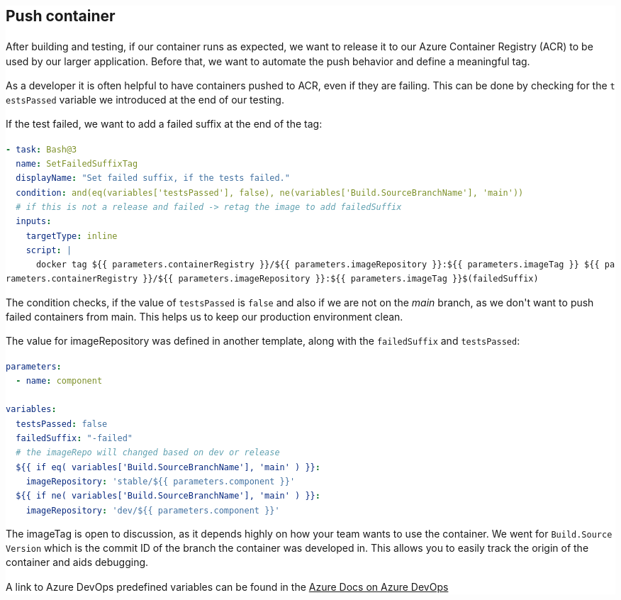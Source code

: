 ## Push container

After building and testing, if our container runs as expected, we want to release it to our Azure Container Registry (ACR) to be used by our larger application. Before that, we want to automate the push behavior and define a meaningful tag.

As a developer it is often helpful to have containers pushed to ACR, even if they are failing.
This can be done by checking for the `testsPassed` variable we introduced at the end of our testing.

If the test failed, we want to add a failed suffix at the end of the tag:


```yml
- task: Bash@3
  name: SetFailedSuffixTag
  displayName: "Set failed suffix, if the tests failed."
  condition: and(eq(variables['testsPassed'], false), ne(variables['Build.SourceBranchName'], 'main'))
  # if this is not a release and failed -> retag the image to add failedSuffix
  inputs:
    targetType: inline
    script: |
      docker tag ${{ parameters.containerRegistry }}/${{ parameters.imageRepository }}:${{ parameters.imageTag }} ${{ parameters.containerRegistry }}/${{ parameters.imageRepository }}:${{ parameters.imageTag }}$(failedSuffix)
```


The condition checks, if the value of `testsPassed` is `false` and also if we
are not on the *main* branch, as we don't want to push failed containers from main.
This helps us to keep our production environment clean.

The value for imageRepository was defined in another template, along with
the `failedSuffix` and `testsPassed`:

```yml
parameters:
  - name: component

variables:
  testsPassed: false
  failedSuffix: "-failed"
  # the imageRepo will changed based on dev or release
  ${{ if eq( variables['Build.SourceBranchName'], 'main' ) }}:
    imageRepository: 'stable/${{ parameters.component }}'
  ${{ if ne( variables['Build.SourceBranchName'], 'main' ) }}:
    imageRepository: 'dev/${{ parameters.component }}'
```

The imageTag is open to discussion, as it depends highly on how your team wants
to use the container. We went for `Build.SourceVersion` which is the commit ID
of the branch the container was developed in.
This allows you to easily track the origin of the container and aids debugging.

A link to Azure DevOps predefined variables can be found in the
[Azure Docs on Azure DevOps](https://learn.microsoft.com/en-us/azure/devops/pipelines/build/variables?view=azure-devops&tabs=yaml#build-variables-devops-services)
